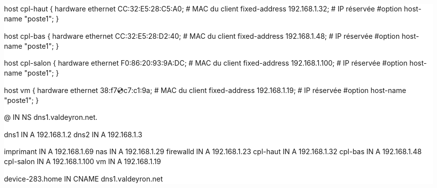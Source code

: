 host cpl-haut {
    hardware ethernet CC:32:E5:28:C5:A0;  # MAC du client
    fixed-address 192.168.1.32;           # IP réservée
    #option host-name "poste1";
}

host cpl-bas {
    hardware ethernet CC:32:E5:28:D2:40;  # MAC du client
    fixed-address 192.168.1.48;           # IP réservée
    #option host-name "poste1";
}

host cpl-salon {
    hardware ethernet F0:86:20:93:9A:DC;  # MAC du client
    fixed-address 192.168.1.100;           # IP réservée
    #option host-name "poste1";
}

host vm {
    hardware ethernet 38:f7:cd:c7:c1:9a;  # MAC du client
    fixed-address 192.168.1.19;           # IP réservée
    #option host-name "poste1";
}

@ IN NS dns1.valdeyron.net.

dns1    	IN      A       192.168.1.2
dns2    	IN      A       192.168.1.3

imprimant      	IN      A      	192.168.1.69
nas 		IN  	A 	192.168.1.29
firewalld  	IN  	A 	192.168.1.23
cpl-haut 	IN 	A 	192.168.1.32
cpl-bas 	IN 	A 	192.168.1.48
cpl-salon 	IN 	A 	192.168.1.100
vm 		IN 	A 	192.168.1.19

device-283.home IN CNAME dns1.valdeyron.net